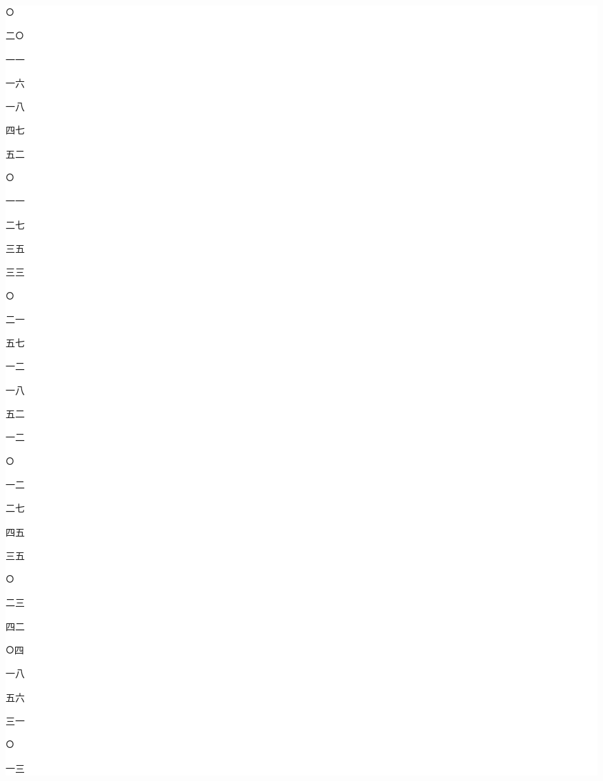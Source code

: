 ○

二○

一一

一六

一八

四七

五二

○

一一

二七

三五

三三

○

二一

五七

一二

一八

五二

一二

○

一二

二七

四五

三五

○

二三

四二

○四

一八

五六

三一

○

一三
